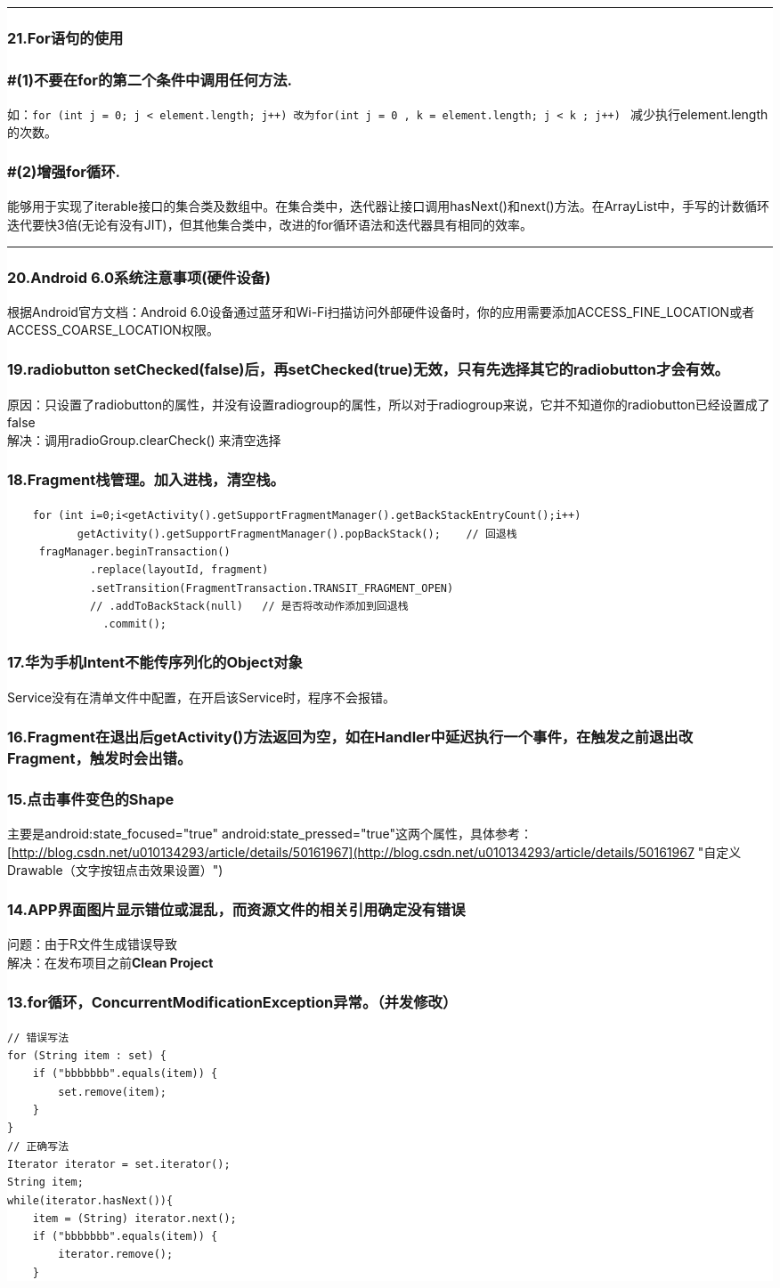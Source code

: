 ***
###  21.For语句的使用
### #(1)不要在for的第二个条件中调用任何方法.
如：```for (int j = 0; j < element.length; j++)
改为for(int j = 0 , k = element.length; j < k ; j++) ```
减少执行element.length的次数。
### #(2)增强for循环.
能够用于实现了iterable接口的集合类及数组中。在集合类中，迭代器让接口调用hasNext()和next()方法。在ArrayList中，手写的计数循环迭代要快3倍(无论有没有JIT)，但其他集合类中，改进的for循环语法和迭代器具有相同的效率。    
***
###  20.Android 6.0系统注意事项(硬件设备)
根据Android官方文档：Android 6.0设备通过蓝牙和Wi-Fi扫描访问外部硬件设备时，你的应用需要添加ACCESS_FINE_LOCATION或者ACCESS_COARSE_LOCATION权限。    

###  19.radiobutton setChecked(false)后，再setChecked(true)无效，只有先选择其它的radiobutton才会有效。
原因：只设置了radiobutton的属性，并没有设置radiogroup的属性，所以对于radiogroup来说，它并不知道你的radiobutton已经设置成了false
<br>解决：调用radioGroup.clearCheck() 来清空选择

###  18.Fragment栈管理。加入进栈，清空栈。
        for (int i=0;i<getActivity().getSupportFragmentManager().getBackStackEntryCount();i++)
               getActivity().getSupportFragmentManager().popBackStack();	// 回退栈
         fragManager.beginTransaction()
                 .replace(layoutId, fragment)
                 .setTransition(FragmentTransaction.TRANSIT_FRAGMENT_OPEN)
                 // .addToBackStack(null)	// 是否将改动作添加到回退栈
                   .commit();

###  17.华为手机Intent不能传序列化的Object对象

Service没有在清单文件中配置，在开启该Service时，程序不会报错。

###  16.Fragment在退出后getActivity()方法返回为空，如在Handler中延迟执行一个事件，在触发之前退出改Fragment，触发时会出错。

###  15.点击事件变色的Shape
主要是android:state_focused="true" android:state_pressed="true"这两个属性，具体参考：[http://blog.csdn.net/u010134293/article/details/50161967](http://blog.csdn.net/u010134293/article/details/50161967 "自定义Drawable（文字按钮点击效果设置）")

###  14.APP界面图片显示错位或混乱，而资源文件的相关引用确定没有错误
问题：由于R文件生成错误导致
<br>解决：在发布项目之前**Clean Project**

###  13.for循环，ConcurrentModificationException异常。（并发修改）
	// 错误写法
	for (String item : set) {
		if ("bbbbbbb".equals(item)) {
    		set.remove(item);
		}
	}
	// 正确写法
	Iterator iterator = set.iterator();
	String item;
	while(iterator.hasNext()){
		item = (String) iterator.next();
		if ("bbbbbbb".equals(item)) {
			iterator.remove();
		}